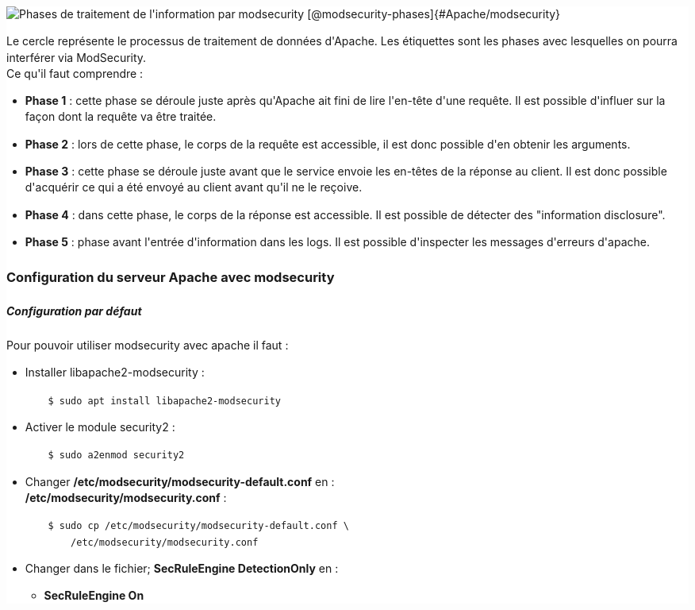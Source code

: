 
![Phases de traitement de l'information par modsecurity
[@modsecurity-phases]](Apache/modsecurity.jpg){#Apache/modsecurity}


Le cercle représente le processus de traitement de données d'Apache. Les
étiquettes sont les phases avec lesquelles on pourra interférer via
ModSecurity.\
Ce qu'il faut comprendre :

-   **Phase 1** : cette phase se déroule juste après qu'Apache ait fini
    de lire l'en-tête d'une requête. Il est possible d'influer sur la
    façon dont la requête va être traitée.

-   **Phase 2** : lors de cette phase, le corps de la requête est
    accessible, il est donc possible d'en obtenir les arguments.

-   **Phase 3** : cette phase se déroule juste avant que le service
    envoie les en-têtes de la réponse au client. Il est donc possible
    d'acquérir ce qui a été envoyé au client avant qu'il ne le reçoive.

-   **Phase 4** : dans cette phase, le corps de la réponse est
    accessible. Il est possible de détecter des \"information
    disclosure\".

-   **Phase 5** : phase avant l'entrée d'information dans les logs. Il
    est possible d'inspecter les messages d'erreurs d'apache.

### Configuration du serveur Apache avec modsecurity

##### Configuration par défaut

Pour pouvoir utiliser modsecurity avec apache il faut :

-   Installer libapache2-modsecurity :

    ``` shell
        $ sudo apt install libapache2-modsecurity
    ```

-   Activer le module security2 :

    ``` shell
        $ sudo a2enmod security2
    ```

-   Changer **/etc/modsecurity/modsecurity-default.conf** en :\
    **/etc/modsecurity/modsecurity.conf** :

    ``` shell
        $ sudo cp /etc/modsecurity/modsecurity-default.conf \ 
            /etc/modsecurity/modsecurity.conf
    ```

-   Changer dans le fichier; **SecRuleEngine DetectionOnly** en :

    -   **SecRuleEngine On**


[^1]: Ansible est une plate-forme logicielle libre pour la configuration
[^2]: Kerberos est un protocole réseau d'authentification. Il a été
[^3]: ModSecurity est un module qui s'intègre au serveur Web Apache et
[^4]: OWASP ModSecurity Core Rule Set (CRS) est un ensemble de règles de
